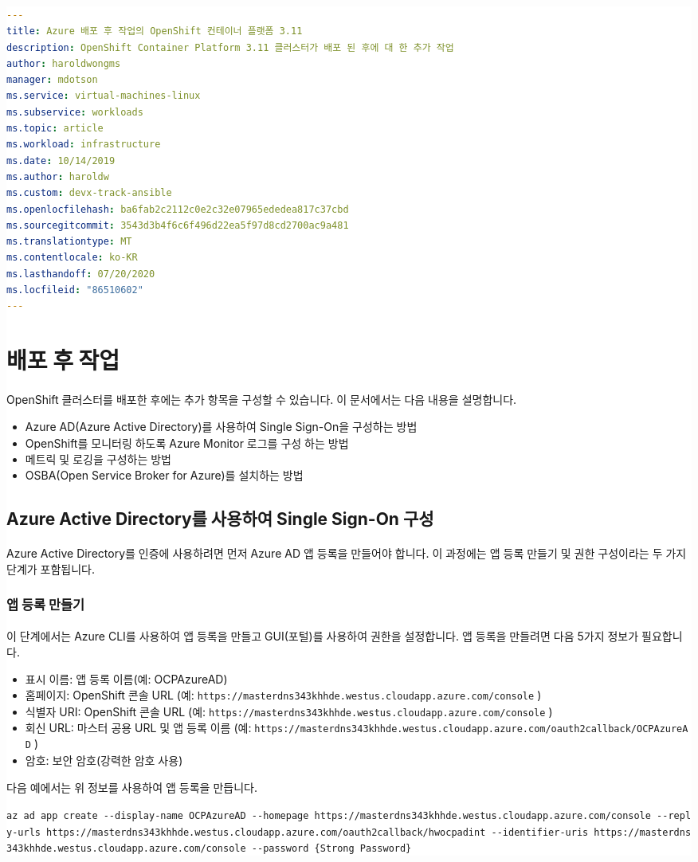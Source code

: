 ```yaml
---
title: Azure 배포 후 작업의 OpenShift 컨테이너 플랫폼 3.11
description: OpenShift Container Platform 3.11 클러스터가 배포 된 후에 대 한 추가 작업
author: haroldwongms
manager: mdotson
ms.service: virtual-machines-linux
ms.subservice: workloads
ms.topic: article
ms.workload: infrastructure
ms.date: 10/14/2019
ms.author: haroldw
ms.custom: devx-track-ansible
ms.openlocfilehash: ba6fab2c2112c0e2c32e07965ededea817c37cbd
ms.sourcegitcommit: 3543d3b4f6c6f496d22ea5f97d8cd2700ac9a481
ms.translationtype: MT
ms.contentlocale: ko-KR
ms.lasthandoff: 07/20/2020
ms.locfileid: "86510602"
---
```

# <a name="post-deployment-tasks"></a>배포 후 작업

OpenShift 클러스터를 배포한 후에는 추가 항목을 구성할 수 있습니다. 이 문서에서는 다음 내용을 설명합니다.

- Azure AD(Azure Active Directory)를 사용하여 Single Sign-On을 구성하는 방법
- OpenShift를 모니터링 하도록 Azure Monitor 로그를 구성 하는 방법
- 메트릭 및 로깅을 구성하는 방법
- OSBA(Open Service Broker for Azure)를 설치하는 방법

## <a name="configure-single-sign-on-by-using-azure-active-directory"></a>Azure Active Directory를 사용하여 Single Sign-On 구성

Azure Active Directory를 인증에 사용하려면 먼저 Azure AD 앱 등록을 만들어야 합니다. 이 과정에는 앱 등록 만들기 및 권한 구성이라는 두 가지 단계가 포함됩니다.

### <a name="create-an-app-registration"></a>앱 등록 만들기

이 단계에서는 Azure CLI를 사용하여 앱 등록을 만들고 GUI(포털)를 사용하여 권한을 설정합니다. 앱 등록을 만들려면 다음 5가지 정보가 필요합니다.

- 표시 이름: 앱 등록 이름(예: OCPAzureAD)
- 홈페이지: OpenShift 콘솔 URL (예: `https://masterdns343khhde.westus.cloudapp.azure.com/console` )
- 식별자 URI: OpenShift 콘솔 URL (예: `https://masterdns343khhde.westus.cloudapp.azure.com/console` )
- 회신 URL: 마스터 공용 URL 및 앱 등록 이름 (예: `https://masterdns343khhde.westus.cloudapp.azure.com/oauth2callback/OCPAzureAD` )
- 암호: 보안 암호(강력한 암호 사용)

다음 예에서는 위 정보를 사용하여 앱 등록을 만듭니다.

```azurecli
az ad app create --display-name OCPAzureAD --homepage https://masterdns343khhde.westus.cloudapp.azure.com/console --reply-urls https://masterdns343khhde.westus.cloudapp.azure.com/oauth2callback/hwocpadint --identifier-uris https://masterdns343khhde.westus.cloudapp.azure.com/console --password {Strong Password}
```
